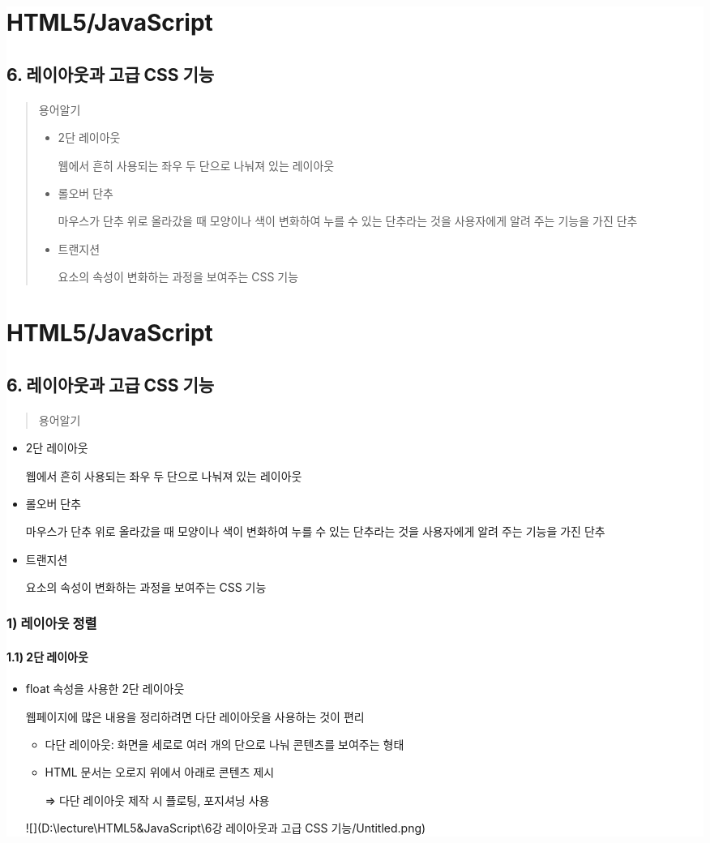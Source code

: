 # HTML5/JavaScript

## 6. 레이아웃과 고급 CSS 기능

> 용어알기
>
> - 2단 레이아웃
>
>   웹에서 흔히 사용되는 좌우 두 단으로 나눠져 있는 레이아웃
>
> - 롤오버 단추
>
>   마우스가 단추 위로 올라갔을 때 모양이나 색이 변화하여 누를 수 있는 단추라는 것을 사용자에게 알려 주는 기능을 가진 단추
>
> - 트랜지션
>
>   요소의 속성이 변화하는 과정을 보여주는 CSS 기능



# **HTML5/JavaScript**

## **6. 레이아웃과 고급 CSS 기능**

> 용어알기

- 2단 레이아웃

  웹에서 흔히 사용되는 좌우 두 단으로 나눠져 있는 레이아웃

- 롤오버 단추

  마우스가 단추 위로 올라갔을 때 모양이나 색이 변화하여 누를 수 있는 단추라는 것을 사용자에게 알려 주는 기능을 가진 단추

- 트랜지션

  요소의 속성이 변화하는 과정을 보여주는 CSS 기능

### 1) 레이아웃 정렬

#### 1.1) 2단 레이아웃

- float 속성을 사용한 2단 레이아웃

  웹페이지에 많은 내용을 정리하려면 다단 레이아웃을 사용하는 것이 편리

  - 다단 레이아웃: 화면을 세로로 여러 개의 단으로 나눠 콘텐츠를 보여주는 형태

  - HTML 문서는 오로지 위에서 아래로 콘텐츠 제시

    ⇒ 다단 레이아웃 제작 시 플로팅, 포지셔닝 사용

  ![](D:\lecture\HTML5&JavaScript\6강 레이아웃과 고급 CSS 기능/Untitled.png)
